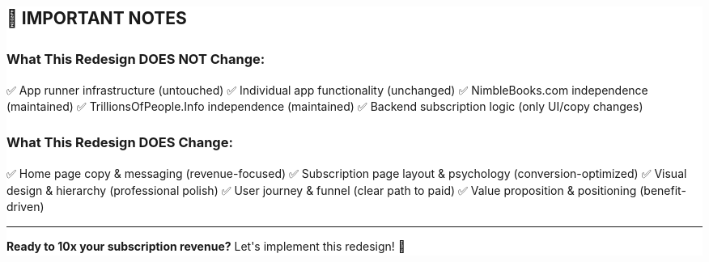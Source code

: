 
## 📝 IMPORTANT NOTES

### What This Redesign DOES NOT Change:
✅ App runner infrastructure (untouched)
✅ Individual app functionality (unchanged)
✅ NimbleBooks.com independence (maintained)
✅ TrillionsOfPeople.Info independence (maintained)
✅ Backend subscription logic (only UI/copy changes)

### What This Redesign DOES Change:
✅ Home page copy & messaging (revenue-focused)
✅ Subscription page layout & psychology (conversion-optimized)
✅ Visual design & hierarchy (professional polish)
✅ User journey & funnel (clear path to paid)
✅ Value proposition & positioning (benefit-driven)

---

**Ready to 10x your subscription revenue?** Let's implement this redesign! 🚀

